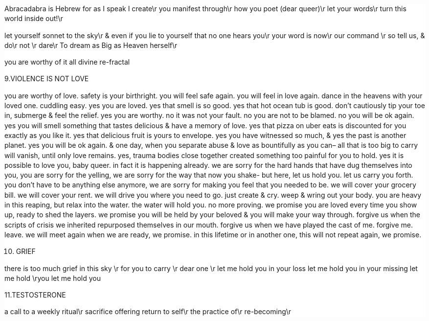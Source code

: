 Abracadabra is Hebrew for as I speak I create\r
you manifest through\r
how you poet (dear queer)\r
let your words\r
turn this world inside out!\r

let yourself sonnet to the sky\r
& even if you lie to yourself that no one hears you\r
your word is now\r
our command \r
so tell us, & do\r
not \r
dare\r
To dream as Big as Heaven herself\r

you are worthy of it all divine re-fractal


9.VIOLENCE IS NOT LOVE


you are worthy of love. safety is your birthright. you will feel safe again. you will feel in love again. dance in the heavens with your loved one. cuddling easy. yes you are loved. yes that smell is so good. yes that hot ocean tub is good. don’t cautiously tip your toe in, submerge & feel the relief. yes you are worthy. no it was not your fault. no you are not to be blamed. no you will be ok again. yes you will smell something that tastes delicious & have a memory of love. yes that pizza on uber eats is discounted for you exactly as you like it. yes that delicious fruit is yours to envelope. yes you have witnessed so much, & yes the past is another planet. yes you will be ok again. & one day, when you separate abuse & love as bountifully as you can– all that is too big to carry will vanish, until only love remains. yes, trauma bodies close together created something too painful for you to hold. yes it is possible to love you, baby queer. in fact it is happening already. we are sorry for the hard hands that have dug themselves into you, you are sorry for the yelling, we are sorry for the way that now you shake- but here, let us hold you. let us carry you forth. you don’t have to be anything else anymore, we are sorry for making you feel that you needed to be. we will cover your grocery bill. we will cover your rent. we will drive you where you need to go. just create & cry. weep & wring out your body. you are heavy in this reaping, but relax into the water. the water will hold you. no more proving. we promise you are loved every time you show up, ready to shed the layers. we promise you will be held by your beloved & you will make your way through. forgive us when the scripts of crisis we inherited repurposed themselves in our mouth. forgive us when we have played the cast of me. forgive me. leave. we will meet again when we are ready, we promise. in this lifetime or in another one, this will not repeat again, we promise.

10. GRIEF

there is too much grief in this sky \r
for you to carry \r
dear one \r
let me hold you in your loss let me hold you in your missing let me hold \ryou let me hold you


11.TESTOSTERONE

a call to a weekly ritual\r
sacrifice offering return to self\r
the practice of\r
re-becoming\r
